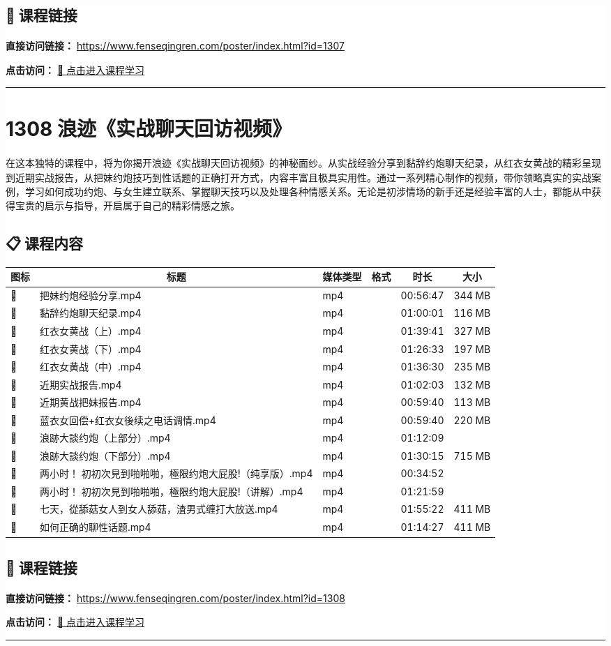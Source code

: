 
## 🔗 课程链接

**直接访问链接：** https://www.fenseqingren.com/poster/index.html?id=1307

**点击访问：** [🎯 点击进入课程学习](https://www.fenseqingren.com/poster/index.html?id=1307)

---

# 1308 浪迹《实战聊天回访视频》

在这本独特的课程中，将为你揭开浪迹《实战聊天回访视频》的神秘面纱。从实战经验分享到黏辞约炮聊天纪录，从红衣女黄战的精彩呈现到近期实战报告，从把妹约炮技巧到性话题的正确打开方式，内容丰富且极具实用性。通过一系列精心制作的视频，带你领略真实的实战案例，学习如何成功约炮、与女生建立联系、掌握聊天技巧以及处理各种情感关系。无论是初涉情场的新手还是经验丰富的人士，都能从中获得宝贵的启示与指导，开启属于自己的精彩情感之旅。

## 📋 课程内容

| 图标 | 标题 | 媒体类型 | 格式 | 时长 | 大小 |
|------|------|----------|------|------|------|
| 🎥 | 把妹约炮经验分享.mp4 | mp4 |  | 00:56:47 | 344 MB |
| 🎥 | 黏辞约炮聊天纪录.mp4 | mp4 |  | 01:00:01 | 116 MB |
| 🎥 | 红衣女黄战（上）.mp4 | mp4 |  | 01:39:41 | 327 MB |
| 🎥 | 红衣女黄战（下）.mp4 | mp4 |  | 01:26:33 | 197 MB |
| 🎥 | 红衣女黄战（中）.mp4 | mp4 |  | 01:36:30 | 235 MB |
| 🎥 | 近期实战报告.mp4 | mp4 |  | 01:02:03 | 132 MB |
| 🎥 | 近期黄战把妹报告.mp4 | mp4 |  | 00:59:40 | 113 MB |
| 🎥 | 蓝衣女回偿+红衣女後续之电话调情.mp4 | mp4 |  | 00:59:40 | 220 MB |
| 🎥 | 浪跡大談约炮（上部分）.mp4 | mp4 |  | 01:12:09 |  |
| 🎥 | 浪跡大談约炮（下部分）.mp4 | mp4 |  | 01:30:15 | 715 MB |
| 🎥 | 两小时！ 初初次見到啪啪啪，極限约炮大屁股!（纯享版）.mp4 | mp4 |  | 00:34:52 |  |
| 🎥 | 两小时！ 初初次見到啪啪啪，極限约炮大屁股!（讲解）.mp4 | mp4 |  | 01:21:59 |  |
| 🎥 | 七天，從舔菇女人到女人舔菇，渣男式缠打大放送.mp4 | mp4 |  | 01:55:22 | 411 MB |
| 🎥 | 如何正确的聊性话题.mp4 | mp4 |  | 01:14:27 | 411 MB |


## 🔗 课程链接

**直接访问链接：** https://www.fenseqingren.com/poster/index.html?id=1308

**点击访问：** [🎯 点击进入课程学习](https://www.fenseqingren.com/poster/index.html?id=1308)

---
